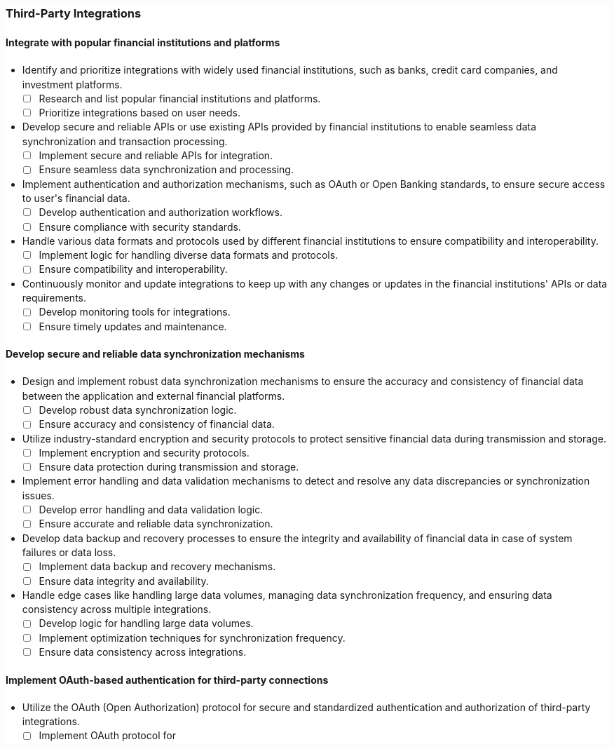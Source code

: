 ### Third-Party Integrations

#### Integrate with popular financial institutions and platforms
- Identify and prioritize integrations with widely used financial institutions, such as banks, credit card companies, and investment platforms.
  - [ ] Research and list popular financial institutions and platforms.
  - [ ] Prioritize integrations based on user needs.
- Develop secure and reliable APIs or use existing APIs provided by financial institutions to enable seamless data synchronization and transaction processing.
  - [ ] Implement secure and reliable APIs for integration.
  - [ ] Ensure seamless data synchronization and processing.
- Implement authentication and authorization mechanisms, such as OAuth or Open Banking standards, to ensure secure access to user's financial data.
  - [ ] Develop authentication and authorization workflows.
  - [ ] Ensure compliance with security standards.
- Handle various data formats and protocols used by different financial institutions to ensure compatibility and interoperability.
  - [ ] Implement logic for handling diverse data formats and protocols.
  - [ ] Ensure compatibility and interoperability.
- Continuously monitor and update integrations to keep up with any changes or updates in the financial institutions' APIs or data requirements.
  - [ ] Develop monitoring tools for integrations.
  - [ ] Ensure timely updates and maintenance.

#### Develop secure and reliable data synchronization mechanisms
- Design and implement robust data synchronization mechanisms to ensure the accuracy and consistency of financial data between the application and external financial platforms.
  - [ ] Develop robust data synchronization logic.
  - [ ] Ensure accuracy and consistency of financial data.
- Utilize industry-standard encryption and security protocols to protect sensitive financial data during transmission and storage.
  - [ ] Implement encryption and security protocols.
  - [ ] Ensure data protection during transmission and storage.
- Implement error handling and data validation mechanisms to detect and resolve any data discrepancies or synchronization issues.
  - [ ] Develop error handling and data validation logic.
  - [ ] Ensure accurate and reliable data synchronization.
- Develop data backup and recovery processes to ensure the integrity and availability of financial data in case of system failures or data loss.
  - [ ] Implement data backup and recovery mechanisms.
  - [ ] Ensure data integrity and availability.
- Handle edge cases like handling large data volumes, managing data synchronization frequency, and ensuring data consistency across multiple integrations.
  - [ ] Develop logic for handling large data volumes.
  - [ ] Implement optimization techniques for synchronization frequency.
  - [ ] Ensure data consistency across integrations.

#### Implement OAuth-based authentication for third-party connections
- Utilize the OAuth (Open Authorization) protocol for secure and standardized authentication and authorization of third-party integrations.
  - [ ] Implement OAuth protocol for
